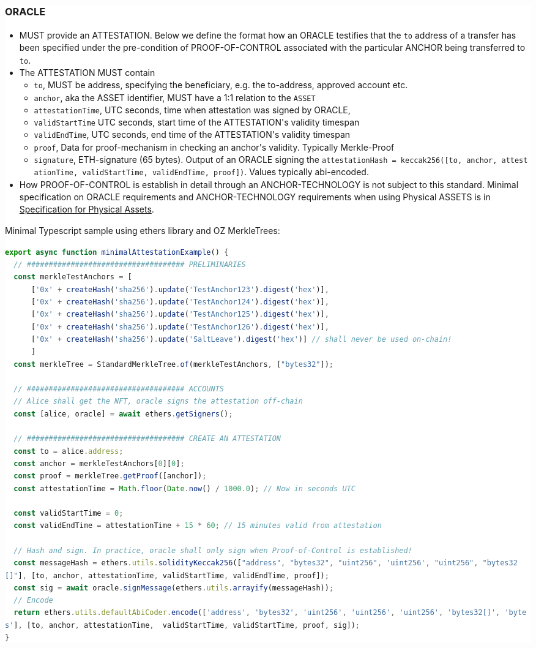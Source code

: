 ### ORACLE

- MUST provide an ATTESTATION. Below we define the format how an ORACLE testifies that the `to` address of a transfer has been specified under the pre-condition of PROOF-OF-CONTROL associated with the particular ANCHOR being transferred to `to`.
- The ATTESTATION MUST contain
  - `to`, MUST be address, specifying the beneficiary, e.g. the to-address, approved account etc.
  - `anchor`, aka the ASSET identifier, MUST have a 1:1 relation to the `ASSET`
  - `attestationTime`, UTC seconds, time when attestation was signed by ORACLE,
  - `validStartTime` UTC seconds, start time of the ATTESTATION's validity timespan
  - `validEndTime`, UTC seconds, end time of the ATTESTATION's validity timespan
  - `proof`, Data for proof-mechanism in checking an anchor's validity. Typically Merkle-Proof
  - `signature`, ETH-signature (65 bytes). Output of an ORACLE signing the `attestationHash = keccak256([to, anchor, attestationTime, validStartTime, validEndTime, proof])`. Values typically abi-encoded.
- How PROOF-OF-CONTROL is establish in detail through an ANCHOR-TECHNOLOGY is not subject to this standard. Minimal specification on ORACLE requirements and ANCHOR-TECHNOLOGY requirements when using Physical ASSETS is in  [Specification for Physical Assets](#additional-specifications-for-physical-assets).

Minimal Typescript sample using ethers library and OZ MerkleTrees:

```TypeScript
export async function minimalAttestationExample() {
  // #################################### PRELIMINARIES
  const merkleTestAnchors = [
      ['0x' + createHash('sha256').update('TestAnchor123').digest('hex')],
      ['0x' + createHash('sha256').update('TestAnchor124').digest('hex')],
      ['0x' + createHash('sha256').update('TestAnchor125').digest('hex')],
      ['0x' + createHash('sha256').update('TestAnchor126').digest('hex')],
      ['0x' + createHash('sha256').update('SaltLeave').digest('hex')] // shall never be used on-chain!
      ]
  const merkleTree = StandardMerkleTree.of(merkleTestAnchors, ["bytes32"]);

  // #################################### ACCOUNTS
  // Alice shall get the NFT, oracle signs the attestation off-chain 
  const [alice, oracle] = await ethers.getSigners();

  // #################################### CREATE AN ATTESTATION
  const to = alice.address;
  const anchor = merkleTestAnchors[0][0];
  const proof = merkleTree.getProof([anchor]);
  const attestationTime = Math.floor(Date.now() / 1000.0); // Now in seconds UTC

  const validStartTime = 0;
  const validEndTime = attestationTime + 15 * 60; // 15 minutes valid from attestation

  // Hash and sign. In practice, oracle shall only sign when Proof-of-Control is established!
  const messageHash = ethers.utils.solidityKeccak256(["address", "bytes32", "uint256", 'uint256', "uint256", "bytes32[]"], [to, anchor, attestationTime, validStartTime, validEndTime, proof]);
  const sig = await oracle.signMessage(ethers.utils.arrayify(messageHash));
  // Encode
  return ethers.utils.defaultAbiCoder.encode(['address', 'bytes32', 'uint256', 'uint256', 'uint256', 'bytes32[]', 'bytes'], [to, anchor, attestationTime,  validStartTime, validStartTime, proof, sig]);
}
```
